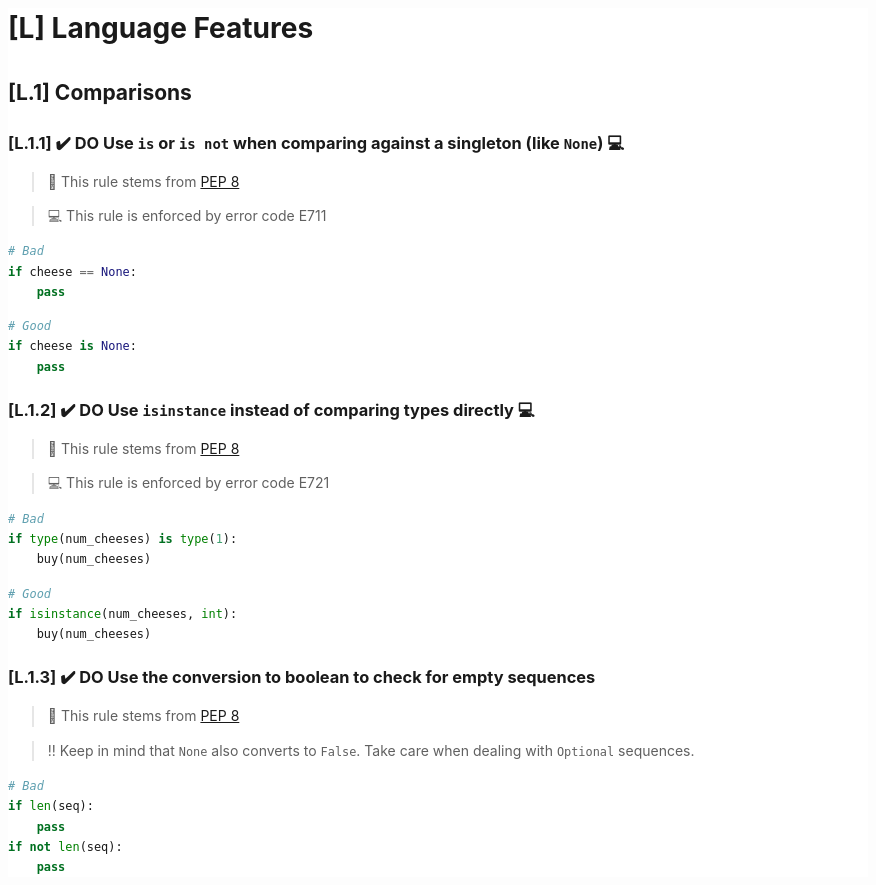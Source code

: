 
# [L] Language Features

## [L.1] Comparisons

### [L.1.1] ✔️ **DO** Use `is` or `is not` when comparing against a singleton (like `None`) 💻

> 🐍 This rule stems from [PEP 8](https://www.python.org/dev/peps/pep-0008)

> 💻 This rule is enforced by error code E711

```python
# Bad
if cheese == None:
    pass
```

```python
# Good
if cheese is None:
    pass
```

### [L.1.2] ✔️ **DO** Use `isinstance` instead of comparing types directly 💻

> 🐍 This rule stems from [PEP 8](https://www.python.org/dev/peps/pep-0008)

> 💻 This rule is enforced by error code E721

```python
# Bad
if type(num_cheeses) is type(1):
    buy(num_cheeses)
```

```python
# Good
if isinstance(num_cheeses, int):
    buy(num_cheeses)
```

### [L.1.3] ✔️ **DO** Use the conversion to boolean to check for empty sequences

> 🐍 This rule stems from [PEP 8](https://www.python.org/dev/peps/pep-0008)

> ‼️ Keep in mind that `None` also converts to `False`. Take care when dealing with `Optional` sequences.

```python
# Bad
if len(seq):
    pass
if not len(seq):
    pass
```
